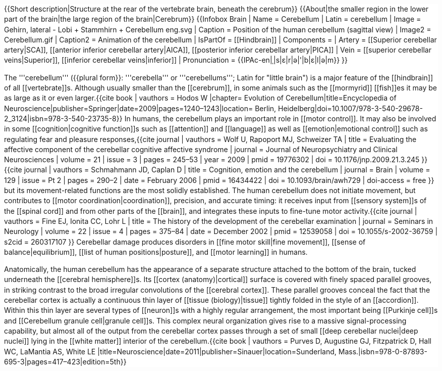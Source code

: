 {{Short description|Structure at the rear of the vertebrate brain, beneath the cerebrum}}
{{About|the smaller region in the lower part of the brain|the large region of the brain|Cerebrum}}
{{Infobox Brain
| Name = Cerebellum
| Latin = cerebellum
| Image = Gehirn, lateral - Lobi + Stammhirn + Cerebellum eng.svg
| Caption = Position of the human cerebellum (sagittal view)
| Image2 = Cerebellum.gif
| Caption2 = Animation of the cerebellum
| IsPartOf = [[Hindbrain]]
| Components =
| Artery = [[Superior cerebellar artery|SCA]], [[anterior inferior cerebellar artery|AICA]], [[posterior inferior cerebellar artery|PICA]]
| Vein = [[superior cerebellar veins|Superior]], [[inferior cerebellar veins|inferior]]
| Pronunciation   = {{IPAc-en|ˌ|s|ɛ|r|ə|'|b|ɛ|l|ə|m}}
}}

The '''cerebellum''' ({{plural form}}: '''cerebella''' or '''cerebellums'''; Latin for "little brain") is a major feature of the [[hindbrain]] of all [[vertebrate]]s. Although usually smaller than the [[cerebrum]], in some animals such as the [[mormyrid]] [[fish]]es it may be as large as it or even larger.<ref>{{cite book | vauthors = Hodos W |chapter= Evolution of Cerebellum|title=Encyclopedia of Neuroscience|publisher=Springer|date=2009|pages=1240–1243|location= Berlin, Heidelberg|doi=10.1007/978-3-540-29678-2_3124|isbn=978-3-540-23735-8}}</ref> In humans, the cerebellum plays an important role in [[motor control]]. It may also be involved in some [[cognition|cognitive function]]s such as [[attention]] and [[language]] as well as [[emotion|emotional control]] such as regulating fear and pleasure responses,<ref>{{cite journal | vauthors = Wolf U, Rapoport MJ, Schweizer TA | title = Evaluating the affective component of the cerebellar cognitive affective syndrome | journal = Journal of Neuropsychiatry and Clinical Neurosciences | volume = 21 | issue = 3 | pages = 245–53 | year = 2009 | pmid = 19776302 | doi = 10.1176/jnp.2009.21.3.245 }}</ref><ref>{{cite journal | vauthors = Schmahmann JD, Caplan D | title = Cognition, emotion and the cerebellum | journal = Brain | volume = 129 | issue = Pt 2 | pages = 290–2 | date = February 2006 | pmid = 16434422 | doi = 10.1093/brain/awh729 | doi-access = free }}</ref> but its movement-related functions are the most solidly established. The human cerebellum does not initiate movement, but contributes to [[motor coordination|coordination]], precision, and accurate timing: it receives input from [[sensory system]]s of the [[spinal cord]] and from other parts of the [[brain]], and integrates these inputs to fine-tune motor activity.<ref name="Fine">{{cite journal | vauthors = Fine EJ, Ionita CC, Lohr L | title = The history of the development of the cerebellar examination | journal = Seminars in Neurology | volume = 22 | issue = 4 | pages = 375–84 | date = December 2002 | pmid = 12539058 | doi = 10.1055/s-2002-36759 | s2cid = 260317107 }}</ref> Cerebellar damage produces disorders in [[fine motor skill|fine movement]], [[sense of balance|equilibrium]], [[list of human positions|posture]], and [[motor learning]] in humans.<ref name="Fine"/>

Anatomically, the human cerebellum has the appearance of a separate structure attached to the bottom of the brain, tucked underneath the [[cerebral hemisphere]]s. Its [[cortex (anatomy)|cortical]] surface is covered with finely spaced parallel grooves, in striking contrast to the broad irregular convolutions of the [[cerebral cortex]]. These parallel grooves conceal the fact that the cerebellar cortex is actually a continuous thin layer of [[tissue (biology)|tissue]] tightly folded in the style of an [[accordion]]. Within this thin layer are several types of [[neuron]]s with a highly regular arrangement, the most important being [[Purkinje cell]]s and [[Cerebellum granule cell|granule cell]]s. This complex neural organization gives rise to a massive signal-processing capability, but almost all of the output from the cerebellar cortex passes through a set of small [[deep cerebellar nuclei|deep nuclei]] lying in the [[white matter]] interior of the cerebellum.<ref name="Purves">{{cite book | vauthors = Purves D, Augustine GJ, Fitzpatrick D, Hall WC, LaMantia AS, White LE |title=Neuroscience|date=2011|publisher=Sinauer|location=Sunderland, Mass.|isbn=978-0-87893-695-3|pages=417–423|edition=5th}}</ref>
